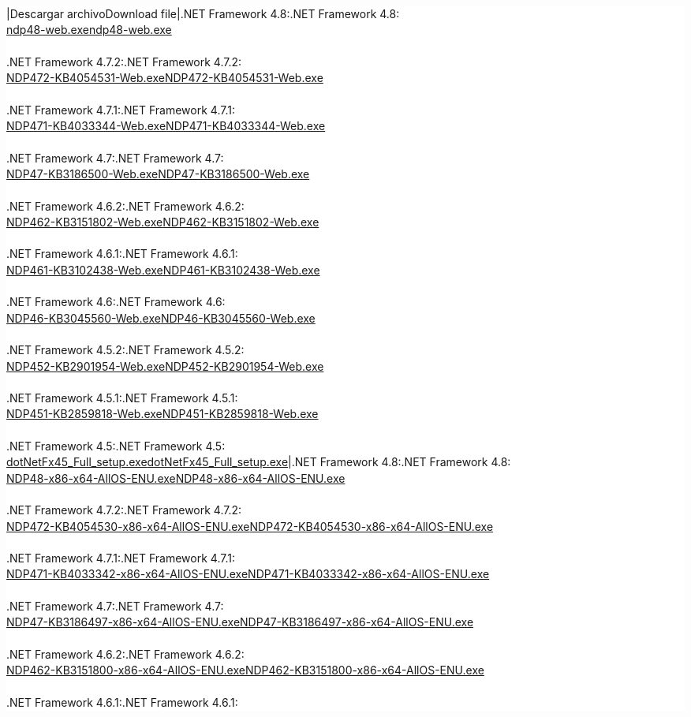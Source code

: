|<span data-ttu-id="866d8-168">Descargar archivo</span><span class="sxs-lookup"><span data-stu-id="866d8-168">Download file</span></span>|<span data-ttu-id="866d8-169">.NET Framework 4.8:</span><span class="sxs-lookup"><span data-stu-id="866d8-169">.NET Framework 4.8:</span></span> <br/>[<span data-ttu-id="866d8-170">ndp48-web.exe</span><span class="sxs-lookup"><span data-stu-id="866d8-170">ndp48-web.exe</span></span>](https://go.microsoft.com/fwlink/?LinkId=2085155)<br/><br/><span data-ttu-id="866d8-171">.NET Framework 4.7.2:</span><span class="sxs-lookup"><span data-stu-id="866d8-171">.NET Framework 4.7.2:</span></span> <br/>[<span data-ttu-id="866d8-172">NDP472-KB4054531-Web.exe</span><span class="sxs-lookup"><span data-stu-id="866d8-172">NDP472-KB4054531-Web.exe</span></span>](https://go.microsoft.com/fwlink/?LinkId=863262)<br/><br/><span data-ttu-id="866d8-173">.NET Framework 4.7.1:</span><span class="sxs-lookup"><span data-stu-id="866d8-173">.NET Framework 4.7.1:</span></span> <br/>[<span data-ttu-id="866d8-174">NDP471-KB4033344-Web.exe</span><span class="sxs-lookup"><span data-stu-id="866d8-174">NDP471-KB4033344-Web.exe</span></span>](https://go.microsoft.com/fwlink/?LinkId=852092)<br/><br/><span data-ttu-id="866d8-175">.NET Framework 4.7:</span><span class="sxs-lookup"><span data-stu-id="866d8-175">.NET Framework 4.7:</span></span> <br />[<span data-ttu-id="866d8-176">NDP47-KB3186500-Web.exe</span><span class="sxs-lookup"><span data-stu-id="866d8-176">NDP47-KB3186500-Web.exe</span></span>](https://go.microsoft.com/fwlink/?LinkId=825298) <br /><br /><span data-ttu-id="866d8-177">.NET Framework 4.6.2:</span><span class="sxs-lookup"><span data-stu-id="866d8-177">.NET Framework 4.6.2:</span></span> <br />[<span data-ttu-id="866d8-178">NDP462-KB3151802-Web.exe</span><span class="sxs-lookup"><span data-stu-id="866d8-178">NDP462-KB3151802-Web.exe</span></span>](https://go.microsoft.com/fwlink/?LinkId=780596)<br /><br /> <span data-ttu-id="866d8-179">.NET Framework 4.6.1:</span><span class="sxs-lookup"><span data-stu-id="866d8-179">.NET Framework 4.6.1:</span></span><br />[<span data-ttu-id="866d8-180">NDP461-KB3102438-Web.exe</span><span class="sxs-lookup"><span data-stu-id="866d8-180">NDP461-KB3102438-Web.exe</span></span>](https://go.microsoft.com/fwlink/?LinkId=671728)<br /><br /> <span data-ttu-id="866d8-181">.NET Framework 4.6:</span><span class="sxs-lookup"><span data-stu-id="866d8-181">.NET Framework 4.6:</span></span><br />[<span data-ttu-id="866d8-182">NDP46-KB3045560-Web.exe</span><span class="sxs-lookup"><span data-stu-id="866d8-182">NDP46-KB3045560-Web.exe</span></span>](https://go.microsoft.com/fwlink/?LinkId=528222)<br /><br /> <span data-ttu-id="866d8-183">.NET Framework 4.5.2:</span><span class="sxs-lookup"><span data-stu-id="866d8-183">.NET Framework 4.5.2:</span></span> <br />[<span data-ttu-id="866d8-184">NDP452-KB2901954-Web.exe</span><span class="sxs-lookup"><span data-stu-id="866d8-184">NDP452-KB2901954-Web.exe</span></span>](https://go.microsoft.com/fwlink/?LinkId=397707)<br /><br /> <span data-ttu-id="866d8-185">.NET Framework 4.5.1:</span><span class="sxs-lookup"><span data-stu-id="866d8-185">.NET Framework 4.5.1:</span></span> <br />[<span data-ttu-id="866d8-186">NDP451-KB2859818-Web.exe</span><span class="sxs-lookup"><span data-stu-id="866d8-186">NDP451-KB2859818-Web.exe</span></span>](https://go.microsoft.com/fwlink/?LinkId=322115)<br /><br /> <span data-ttu-id="866d8-187">.NET Framework 4.5:</span><span class="sxs-lookup"><span data-stu-id="866d8-187">.NET Framework 4.5:</span></span> <br />[<span data-ttu-id="866d8-188">dotNetFx45_Full_setup.exe</span><span class="sxs-lookup"><span data-stu-id="866d8-188">dotNetFx45_Full_setup.exe</span></span>](https://go.microsoft.com/fwlink/?LinkId=225704)|<span data-ttu-id="866d8-189">.NET Framework 4.8:</span><span class="sxs-lookup"><span data-stu-id="866d8-189">.NET Framework 4.8:</span></span> <br/>[<span data-ttu-id="866d8-190">NDP48-x86-x64-AllOS-ENU.exe</span><span class="sxs-lookup"><span data-stu-id="866d8-190">NDP48-x86-x64-AllOS-ENU.exe</span></span>](https://go.microsoft.com/fwlink/?linkid=2088631)<br/><br/><span data-ttu-id="866d8-191">.NET Framework 4.7.2:</span><span class="sxs-lookup"><span data-stu-id="866d8-191">.NET Framework 4.7.2:</span></span> <br/>[<span data-ttu-id="866d8-192">NDP472-KB4054530-x86-x64-AllOS-ENU.exe</span><span class="sxs-lookup"><span data-stu-id="866d8-192">NDP472-KB4054530-x86-x64-AllOS-ENU.exe</span></span>](https://go.microsoft.com/fwlink/?LinkId=863265)<br/><br/><span data-ttu-id="866d8-193">.NET Framework 4.7.1:</span><span class="sxs-lookup"><span data-stu-id="866d8-193">.NET Framework 4.7.1:</span></span> <br />[<span data-ttu-id="866d8-194">NDP471-KB4033342-x86-x64-AllOS-ENU.exe</span><span class="sxs-lookup"><span data-stu-id="866d8-194">NDP471-KB4033342-x86-x64-AllOS-ENU.exe</span></span>](https://go.microsoft.com/fwlink/?LinkId=852104) <br /><br /><span data-ttu-id="866d8-195">.NET Framework 4.7:</span><span class="sxs-lookup"><span data-stu-id="866d8-195">.NET Framework 4.7:</span></span> <br />[<span data-ttu-id="866d8-196">NDP47-KB3186497-x86-x64-AllOS-ENU.exe</span><span class="sxs-lookup"><span data-stu-id="866d8-196">NDP47-KB3186497-x86-x64-AllOS-ENU.exe</span></span>](https://go.microsoft.com/fwlink/?LinkId=825302) <br /><br /><span data-ttu-id="866d8-197">.NET Framework 4.6.2:</span><span class="sxs-lookup"><span data-stu-id="866d8-197">.NET Framework 4.6.2:</span></span> <br />[<span data-ttu-id="866d8-198">NDP462-KB3151800-x86-x64-AllOS-ENU.exe</span><span class="sxs-lookup"><span data-stu-id="866d8-198">NDP462-KB3151800-x86-x64-AllOS-ENU.exe</span></span>](https://go.microsoft.com/fwlink/?LinkId=780600)<br /><br /> <span data-ttu-id="866d8-199">.NET Framework 4.6.1:</span><span class="sxs-lookup"><span data-stu-id="866d8-199">.NET Framework 4.6.1:</span></span>